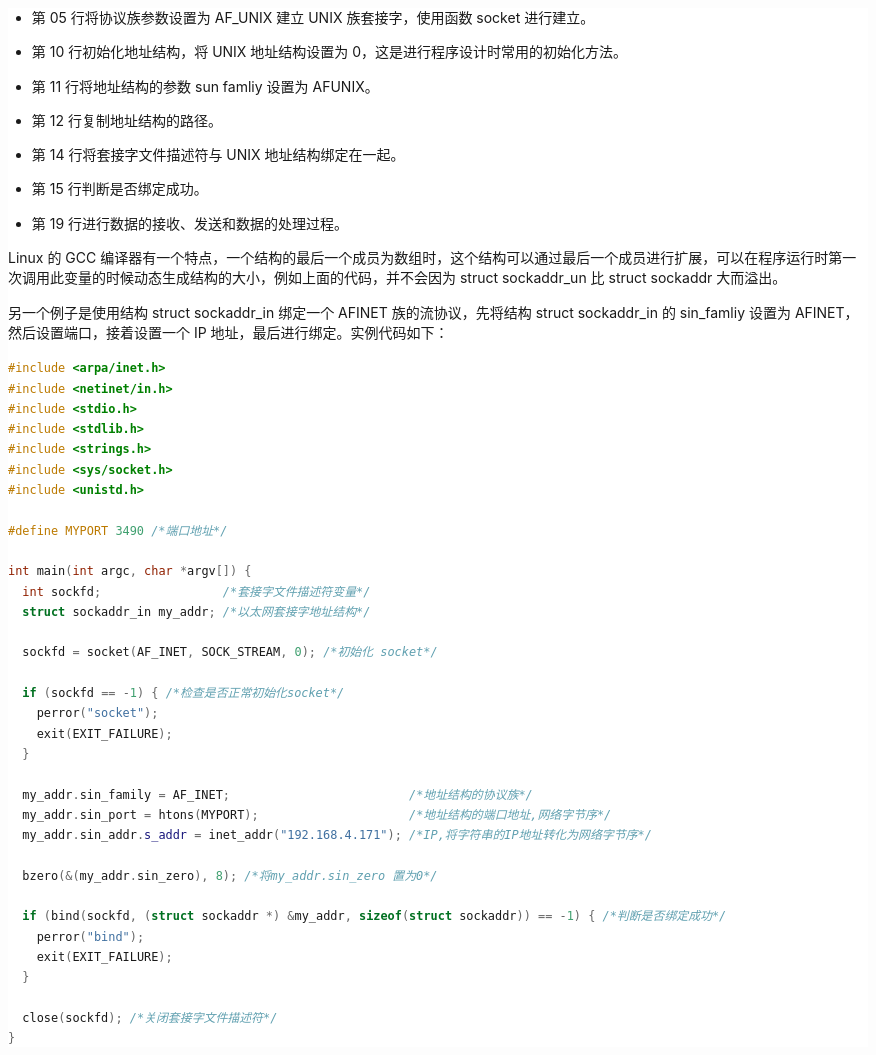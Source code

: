 - 第 05 行将协议族参数设置为 AF_UNIX 建立 UNIX 族套接字，使用函数 socket 进行建立。

- 第 10 行初始化地址结构，将 UNIX 地址结构设置为 0，这是进行程序设计时常用的初始化方法。

- 第 11 行将地址结构的参数 sun famliy 设置为 AFUNIX。

- 第 12 行复制地址结构的路径。

- 第 14 行将套接字文件描述符与 UNIX 地址结构绑定在一起。

- 第 15 行判断是否绑定成功。

- 第 19 行进行数据的接收、发送和数据的处理过程。

Linux 的 GCC 编译器有一个特点，一个结构的最后一个成员为数组时，这个结构可以通过最后一个成员进行扩展，可以在程序运行时第一次调用此变量的时候动态生成结构的大小，例如上面的代码，并不会因为 struct sockaddr_un 比 struct sockaddr 大而溢出。

另一个例子是使用结构 struct sockaddr_in 绑定一个 AFINET 族的流协议，先将结构 struct sockaddr_in 的 sin_famliy 设置为 AFINET，然后设置端口，接着设置一个 IP 地址，最后进行绑定。实例代码如下：

```cpp
#include <arpa/inet.h>
#include <netinet/in.h>
#include <stdio.h>
#include <stdlib.h>
#include <strings.h>
#include <sys/socket.h>
#include <unistd.h>

#define MYPORT 3490 /*端口地址*/

int main(int argc, char *argv[]) {
  int sockfd;                 /*套接字文件描述符变量*/
  struct sockaddr_in my_addr; /*以太网套接字地址结构*/

  sockfd = socket(AF_INET, SOCK_STREAM, 0); /*初始化 socket*/

  if (sockfd == -1) { /*检查是否正常初始化socket*/
    perror("socket");
    exit(EXIT_FAILURE);
  }

  my_addr.sin_family = AF_INET;                         /*地址结构的协议族*/
  my_addr.sin_port = htons(MYPORT);                     /*地址结构的端口地址,网络字节序*/
  my_addr.sin_addr.s_addr = inet_addr("192.168.4.171"); /*IP,将字符串的IP地址转化为网络字节序*/

  bzero(&(my_addr.sin_zero), 8); /*将my_addr.sin_zero 置为0*/

  if (bind(sockfd, (struct sockaddr *) &my_addr, sizeof(struct sockaddr)) == -1) { /*判断是否绑定成功*/
    perror("bind");
    exit(EXIT_FAILURE);
  }

  close(sockfd); /*关闭套接字文件描述符*/
}
```
